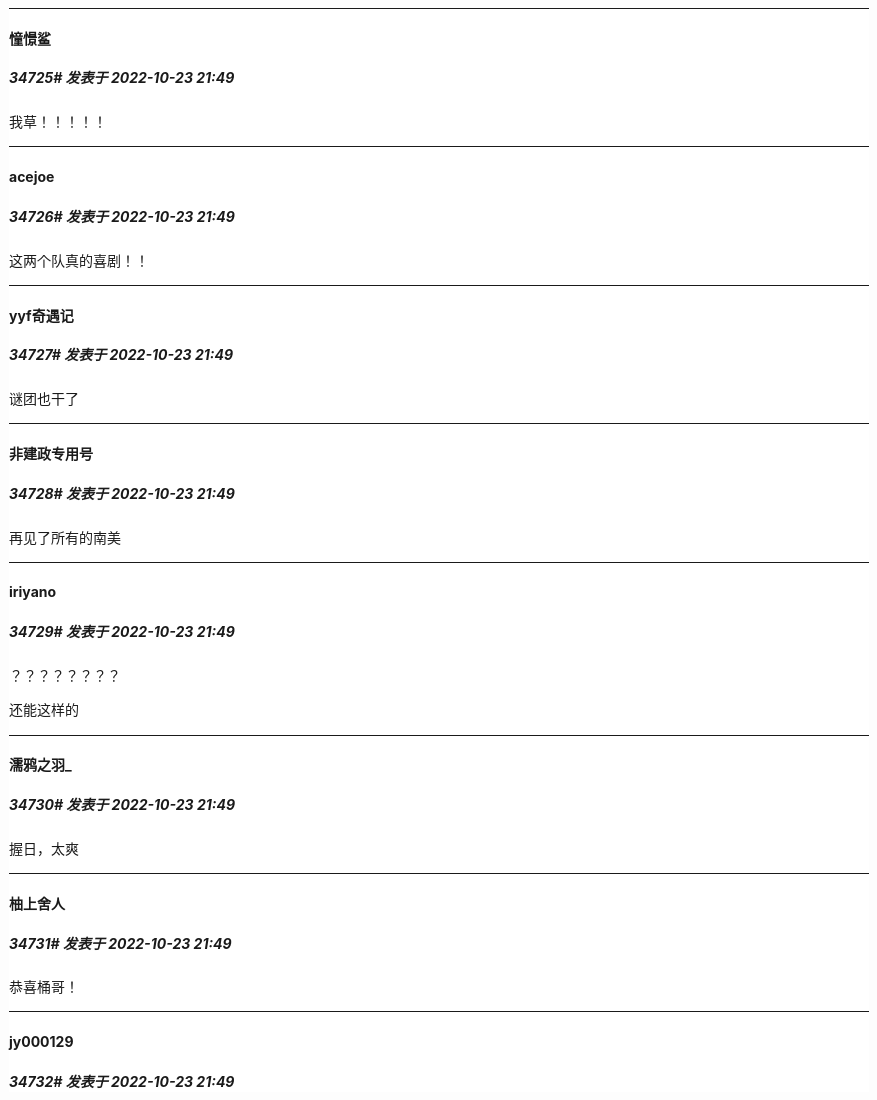 *****

####  憧憬鲨  
##### 34725#       发表于 2022-10-23 21:49

我草！！！！！

*****

####  acejoe  
##### 34726#       发表于 2022-10-23 21:49

这两个队真的喜剧！！

*****

####  yyf奇遇记  
##### 34727#       发表于 2022-10-23 21:49

谜团也干了

*****

####  非建政专用号  
##### 34728#       发表于 2022-10-23 21:49

再见了所有的南美

*****

####  iriyano  
##### 34729#       发表于 2022-10-23 21:49

？？？？？？？？

还能这样的

*****

####  濡鸦之羽_  
##### 34730#       发表于 2022-10-23 21:49

握日，太爽

*****

####  柚上舍人  
##### 34731#       发表于 2022-10-23 21:49

恭喜桶哥！

*****

####  jy000129  
##### 34732#       发表于 2022-10-23 21:49
